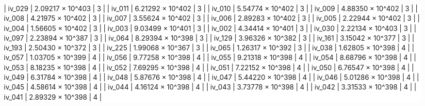 | iv_029 | 2.09217 × 10^403 | 3 |
| iv_011 | 6.21292 × 10^402 | 3 |
| iv_010 | 5.54774 × 10^402 | 3 |
| iv_009 | 4.88350 × 10^402 | 3 |
| iv_008 | 4.21975 × 10^402 | 3 |
| iv_007 | 3.55624 × 10^402 | 3 |
| iv_006 | 2.89283 × 10^402 | 3 |
| iv_005 | 2.22944 × 10^402 | 3 |
| iv_004 | 1.56605 × 10^402 | 3 |
| iv_003 | 9.03499 × 10^401 | 3 |
| iv_002 | 4.34414 × 10^401 | 3 |
| iv_030 | 2.22134 × 10^403 | 3 |
| iv_097 | 2.23894 × 10^387 | 3 |
| iv_064 | 8.29394 × 10^398 | 3 |
| iv_129 | 3.96326 × 10^382 | 3 |
| iv_161 | 3.15042 × 10^377 | 3 |
| iv_193 | 2.50430 × 10^372 | 3 |
| iv_225 | 1.99068 × 10^367 | 3 |
| iv_065 | 1.26317 × 10^392 | 3 |
| iv_038 | 1.62805 × 10^398 | 4 |
| iv_057 | 1.03705 × 10^399 | 4 |
| iv_056 | 9.77258 × 10^398 | 4 |
| iv_055 | 9.21318 × 10^398 | 4 |
| iv_054 | 8.68796 × 10^398 | 4 |
| iv_053 | 8.18235 × 10^398 | 4 |
| iv_052 | 7.69295 × 10^398 | 4 |
| iv_051 | 7.22152 × 10^398 | 4 |
| iv_050 | 6.76547 × 10^398 | 4 |
| iv_049 | 6.31784 × 10^398 | 4 |
| iv_048 | 5.87676 × 10^398 | 4 |
| iv_047 | 5.44220 × 10^398 | 4 |
| iv_046 | 5.01286 × 10^398 | 4 |
| iv_045 | 4.58614 × 10^398 | 4 |
| iv_044 | 4.16124 × 10^398 | 4 |
| iv_043 | 3.73778 × 10^398 | 4 |
| iv_042 | 3.31533 × 10^398 | 4 |
| iv_041 | 2.89329 × 10^398 | 4 |